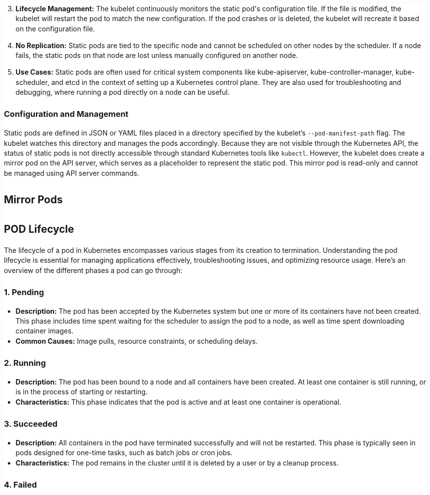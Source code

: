 3. **Lifecycle Management:** The kubelet continuously monitors the static pod's configuration file. If the file is modified, the kubelet will restart the pod to match the new configuration. If the pod crashes or is deleted, the kubelet will recreate it based on the configuration file.

4. **No Replication:** Static pods are tied to the specific node and cannot be scheduled on other nodes by the scheduler. If a node fails, the static pods on that node are lost unless manually configured on another node.

5. **Use Cases:** Static pods are often used for critical system components like kube-apiserver, kube-controller-manager, kube-scheduler, and etcd in the context of setting up a Kubernetes control plane. They are also used for troubleshooting and debugging, where running a pod directly on a node can be useful.

### Configuration and Management

Static pods are defined in JSON or YAML files placed in a directory specified by the kubelet’s `--pod-manifest-path` flag. The kubelet watches this directory and manages the pods accordingly. Because they are not visible through the Kubernetes API, the status of static pods is not directly accessible through standard Kubernetes tools like `kubectl`. However, the kubelet does create a mirror pod on the API server, which serves as a placeholder to represent the static pod. This mirror pod is read-only and cannot be managed using API server commands.
  ## Mirror Pods

## POD Lifecycle
The lifecycle of a pod in Kubernetes encompasses various stages from its creation to termination. Understanding the pod lifecycle is essential for managing applications effectively, troubleshooting issues, and optimizing resource usage. Here’s an overview of the different phases a pod can go through:

### 1. **Pending**

- **Description:** The pod has been accepted by the Kubernetes system but one or more of its containers have not been created. This phase includes time spent waiting for the scheduler to assign the pod to a node, as well as time spent downloading container images.
- **Common Causes:** Image pulls, resource constraints, or scheduling delays.

### 2. **Running**

- **Description:** The pod has been bound to a node and all containers have been created. At least one container is still running, or is in the process of starting or restarting.
- **Characteristics:** This phase indicates that the pod is active and at least one container is operational.

### 3. **Succeeded**

- **Description:** All containers in the pod have terminated successfully and will not be restarted. This phase is typically seen in pods designed for one-time tasks, such as batch jobs or cron jobs.
- **Characteristics:** The pod remains in the cluster until it is deleted by a user or by a cleanup process.

### 4. **Failed**
